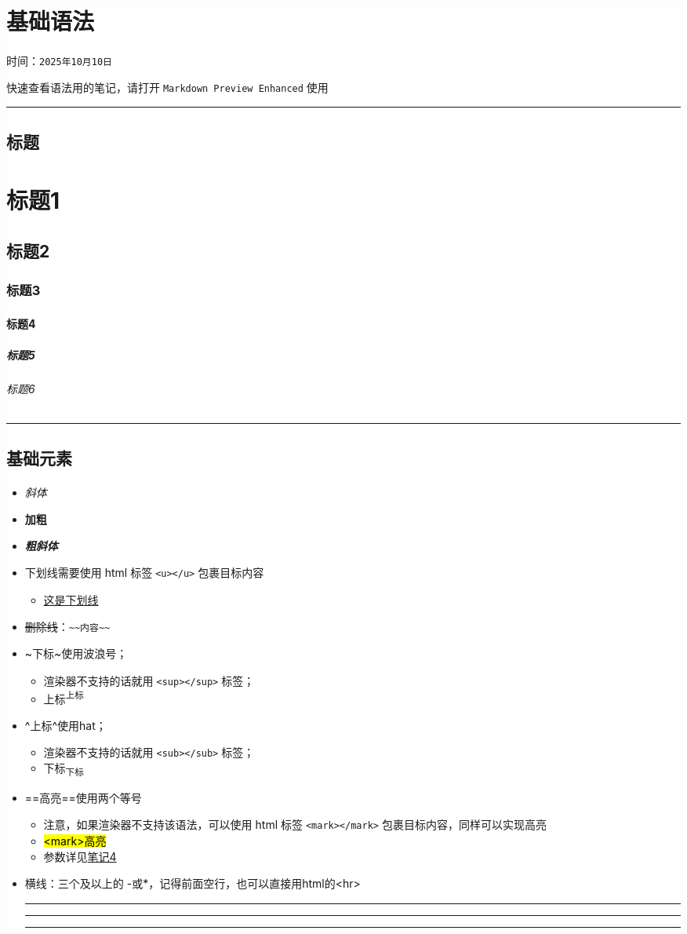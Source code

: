 # 基础语法

时间：`2025年10月10日`

快速查看语法用的笔记，请打开 `Markdown Preview Enhanced` 使用

---

## 标题

# 标题1

## 标题2

### 标题3

#### 标题4

##### 标题5

###### 标题6

---

## 基础元素

- *斜体*
- **加粗**
- ***粗斜体***
- 下划线需要使用 html 标签 `<u></u>` 包裹目标内容
  - <u>这是下划线</u>
- ~~删除线~~：`~~内容~~`

- ~下标~使用波浪号；
  - 渲染器不支持的话就用 `<sup></sup>` 标签；
  - 上标<sup>上标</sup>
- ^上标^使用hat；
  - 渲染器不支持的话就用 `<sub></sub>` 标签；
  - 下标<sub>下标</sub>
- ==高亮==使用两个等号
  - 注意，如果渲染器不支持该语法，可以使用 html 标签 `<mark></mark>` 包裹目标内容，同样可以实现高亮
  - <mark>\<mark>高亮</mark></mark>
  - 参数详见[笔记4](./4-使用html及css.md#4-其他常用标签)

- 横线：三个及以上的 -或*，记得前面空行，也可以直接用html的\<hr>

  ---
  ***
  <hr>
